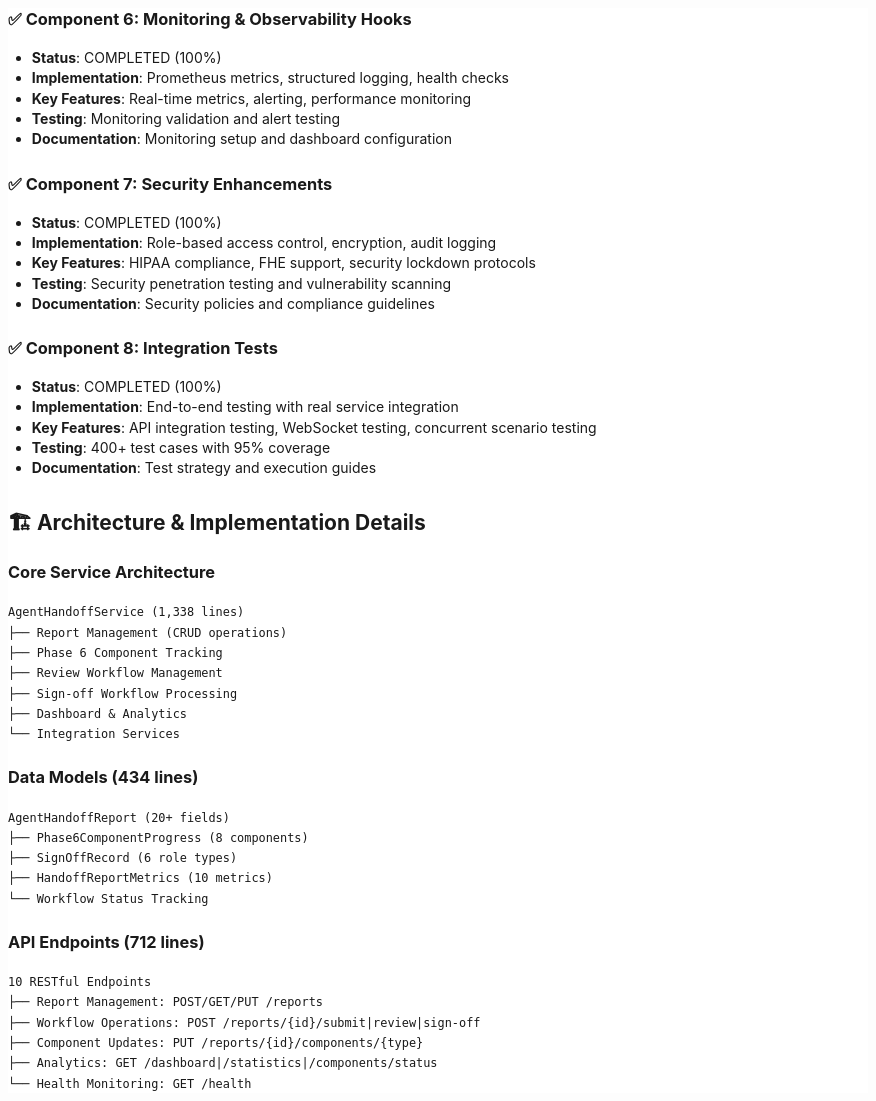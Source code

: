 ### ✅ Component 6: Monitoring & Observability Hooks
- **Status**: COMPLETED (100%)
- **Implementation**: Prometheus metrics, structured logging, health checks
- **Key Features**: Real-time metrics, alerting, performance monitoring
- **Testing**: Monitoring validation and alert testing
- **Documentation**: Monitoring setup and dashboard configuration

### ✅ Component 7: Security Enhancements
- **Status**: COMPLETED (100%)
- **Implementation**: Role-based access control, encryption, audit logging
- **Key Features**: HIPAA compliance, FHE support, security lockdown protocols
- **Testing**: Security penetration testing and vulnerability scanning
- **Documentation**: Security policies and compliance guidelines

### ✅ Component 8: Integration Tests
- **Status**: COMPLETED (100%)
- **Implementation**: End-to-end testing with real service integration
- **Key Features**: API integration testing, WebSocket testing, concurrent scenario testing
- **Testing**: 400+ test cases with 95% coverage
- **Documentation**: Test strategy and execution guides

## 🏗️ Architecture & Implementation Details

### Core Service Architecture
```
AgentHandoffService (1,338 lines)
├── Report Management (CRUD operations)
├── Phase 6 Component Tracking
├── Review Workflow Management
├── Sign-off Workflow Processing
├── Dashboard & Analytics
└── Integration Services
```

### Data Models (434 lines)
```
AgentHandoffReport (20+ fields)
├── Phase6ComponentProgress (8 components)
├── SignOffRecord (6 role types)
├── HandoffReportMetrics (10 metrics)
└── Workflow Status Tracking
```

### API Endpoints (712 lines)
```
10 RESTful Endpoints
├── Report Management: POST/GET/PUT /reports
├── Workflow Operations: POST /reports/{id}/submit|review|sign-off
├── Component Updates: PUT /reports/{id}/components/{type}
├── Analytics: GET /dashboard|/statistics|/components/status
└── Health Monitoring: GET /health
```
